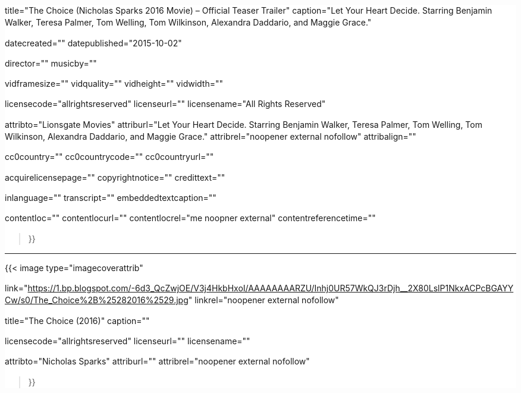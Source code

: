   title="The Choice (Nicholas Sparks 2016 Movie) – Official Teaser Trailer"
  caption="Let Your Heart Decide. Starring Benjamin Walker, Teresa Palmer, Tom Welling, Tom Wilkinson, Alexandra Daddario, and Maggie Grace."

  datecreated=""
  datepublished="2015-10-02"

  director=""
  musicby=""

  vidframesize=""
  vidquality=""
  vidheight=""
  vidwidth=""

  licensecode="allrightsreserved"
  licenseurl=""
  licensename="All Rights Reserved"

  attribto="Lionsgate Movies"
  attriburl="Let Your Heart Decide. Starring Benjamin Walker, Teresa Palmer, Tom Welling, Tom Wilkinson, Alexandra Daddario, and Maggie Grace."
  attribrel="noopener external nofollow"
  attribalign=""

  cc0country=""
  cc0countrycode=""
  cc0countryurl=""

  acquirelicensepage=""
  copyrightnotice=""
  credittext=""

  inlanguage=""
  transcript=""
  embeddedtextcaption=""

  contentloc=""
  contentlocurl=""
  contentlocrel="me noopner external"
  contentreferencetime=""
>}}

-------

{{< image
  type="imagecoverattrib"

  link="https://1.bp.blogspot.com/-6d3_QcZwjOE/V3j4HkbHxoI/AAAAAAAARZU/Inhj0UR57WkQJ3rDjh__2X80LslP1NkxACPcBGAYYCw/s0/The_Choice%2B%25282016%2529.jpg"
  linkrel="noopener external nofollow"

  title="The Choice (2016)"
  caption=""

  licensecode="allrightsreserved"
  licenseurl=""
  licensename=""

  attribto="Nicholas Sparks"
  attriburl=""
  attribrel="noopener external nofollow"
>}}
